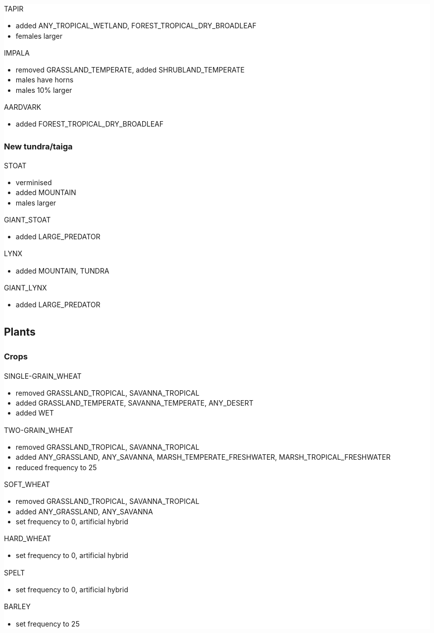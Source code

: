 TAPIR
- added ANY_TROPICAL_WETLAND, FOREST_TROPICAL_DRY_BROADLEAF
- females larger

IMPALA
- removed GRASSLAND_TEMPERATE, added SHRUBLAND_TEMPERATE
- males have horns
- males 10% larger

AARDVARK
- added FOREST_TROPICAL_DRY_BROADLEAF

### New tundra/taiga

STOAT
- verminised
- added MOUNTAIN
- males larger

GIANT_STOAT
- added LARGE_PREDATOR

LYNX
- added MOUNTAIN, TUNDRA

GIANT_LYNX
- added LARGE_PREDATOR

## Plants

### Crops

SINGLE-GRAIN_WHEAT
- removed GRASSLAND_TROPICAL, SAVANNA_TROPICAL
- added GRASSLAND_TEMPERATE, SAVANNA_TEMPERATE, ANY_DESERT
- added WET

TWO-GRAIN_WHEAT
- removed GRASSLAND_TROPICAL, SAVANNA_TROPICAL
- added ANY_GRASSLAND, ANY_SAVANNA, MARSH_TEMPERATE_FRESHWATER, MARSH_TROPICAL_FRESHWATER
- reduced frequency to 25

SOFT_WHEAT
- removed GRASSLAND_TROPICAL, SAVANNA_TROPICAL
- added ANY_GRASSLAND, ANY_SAVANNA
- set frequency to 0, artificial hybrid

HARD_WHEAT
- set frequency to 0, artificial hybrid

SPELT
- set frequency to 0, artificial hybrid

BARLEY
- set frequency to 25

